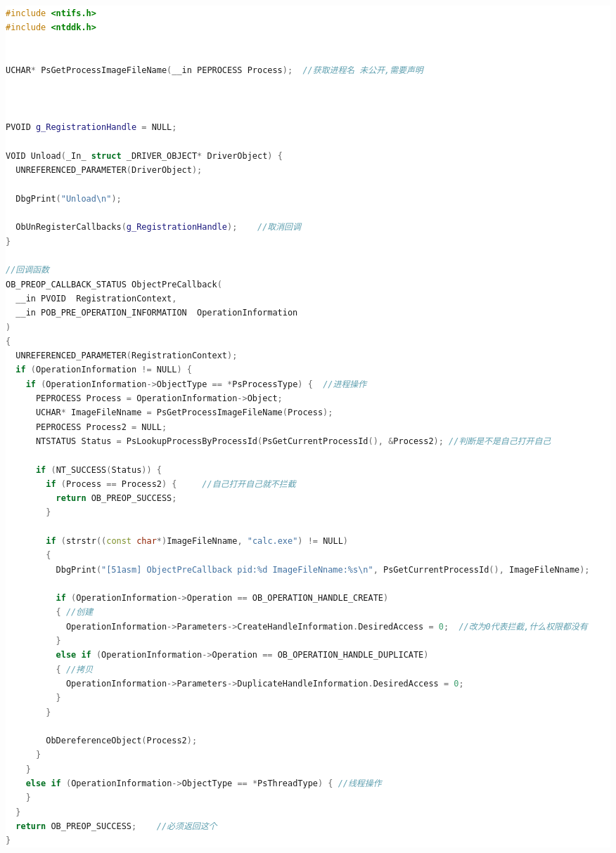 ```c++
#include <ntifs.h>
#include <ntddk.h>


UCHAR* PsGetProcessImageFileName(__in PEPROCESS Process);  //获取进程名 未公开,需要声明



PVOID g_RegistrationHandle = NULL;

VOID Unload(_In_ struct _DRIVER_OBJECT* DriverObject) {
  UNREFERENCED_PARAMETER(DriverObject);

  DbgPrint("Unload\n");

  ObUnRegisterCallbacks(g_RegistrationHandle);    //取消回调
}

//回调函数
OB_PREOP_CALLBACK_STATUS ObjectPreCallback(
  __in PVOID  RegistrationContext,
  __in POB_PRE_OPERATION_INFORMATION  OperationInformation
) 
{
  UNREFERENCED_PARAMETER(RegistrationContext);
  if (OperationInformation != NULL) {
    if (OperationInformation->ObjectType == *PsProcessType) {  //进程操作
      PEPROCESS Process = OperationInformation->Object;
      UCHAR* ImageFileNname = PsGetProcessImageFileName(Process);
      PEPROCESS Process2 = NULL;
      NTSTATUS Status = PsLookupProcessByProcessId(PsGetCurrentProcessId(), &Process2); //判断是不是自己打开自己
      
      if (NT_SUCCESS(Status)) {    
        if (Process == Process2) {     //自己打开自己就不拦截
          return OB_PREOP_SUCCESS;
        }

        if (strstr((const char*)ImageFileNname, "calc.exe") != NULL) 
        {
          DbgPrint("[51asm] ObjectPreCallback pid:%d ImageFileNname:%s\n", PsGetCurrentProcessId(), ImageFileNname);

          if (OperationInformation->Operation == OB_OPERATION_HANDLE_CREATE)
          { //创建
            OperationInformation->Parameters->CreateHandleInformation.DesiredAccess = 0;  //改为0代表拦截,什么权限都没有
          }
          else if (OperationInformation->Operation == OB_OPERATION_HANDLE_DUPLICATE) 
          { //拷贝
            OperationInformation->Parameters->DuplicateHandleInformation.DesiredAccess = 0;
          }
        }

        ObDereferenceObject(Process2);
      }
    }
    else if (OperationInformation->ObjectType == *PsThreadType) { //线程操作
    }
  }
  return OB_PREOP_SUCCESS;    //必须返回这个
}

```